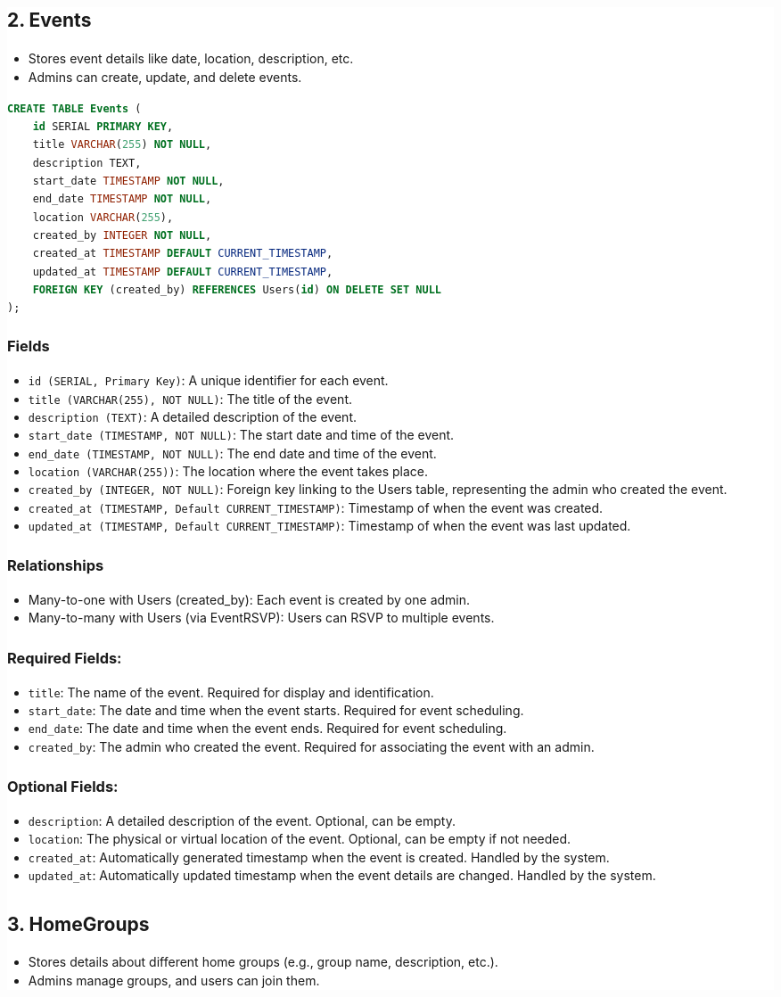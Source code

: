 ## 2. Events
- Stores event details like date, location, description, etc.
- Admins can create, update, and delete events.

```sql
CREATE TABLE Events (
    id SERIAL PRIMARY KEY,
    title VARCHAR(255) NOT NULL,
    description TEXT,
    start_date TIMESTAMP NOT NULL,
    end_date TIMESTAMP NOT NULL,
    location VARCHAR(255),
    created_by INTEGER NOT NULL,
    created_at TIMESTAMP DEFAULT CURRENT_TIMESTAMP,
    updated_at TIMESTAMP DEFAULT CURRENT_TIMESTAMP,
    FOREIGN KEY (created_by) REFERENCES Users(id) ON DELETE SET NULL
);
```

### Fields
- `id (SERIAL, Primary Key)`: A unique identifier for each event.
- `title (VARCHAR(255), NOT NULL)`: The title of the event.
- `description (TEXT)`: A detailed description of the event.
- `start_date (TIMESTAMP, NOT NULL)`: The start date and time of the event.
- `end_date (TIMESTAMP, NOT NULL)`: The end date and time of the event.
- `location (VARCHAR(255))`: The location where the event takes place.
- `created_by (INTEGER, NOT NULL)`: Foreign key linking to the Users table, representing the admin who created the event.
- `created_at (TIMESTAMP, Default CURRENT_TIMESTAMP)`: Timestamp of when the event was created.
- `updated_at (TIMESTAMP, Default CURRENT_TIMESTAMP)`: Timestamp of when the event was last updated.

### Relationships
- Many-to-one with Users (created_by): Each event is created by one admin.
- Many-to-many with Users (via EventRSVP): Users can RSVP to multiple events.

### Required Fields:
- `title`: The name of the event. Required for display and identification.
- `start_date`: The date and time when the event starts. Required for event scheduling.
- `end_date`: The date and time when the event ends. Required for event scheduling.
- `created_by`: The admin who created the event. Required for associating the event with an admin.

### Optional Fields:
- `description`: A detailed description of the event. Optional, can be empty.
- `location`: The physical or virtual location of the event. Optional, can be empty if not needed.
- `created_at`: Automatically generated timestamp when the event is created. Handled by the system.
- `updated_at`: Automatically updated timestamp when the event details are changed. Handled by the system.

## 3. HomeGroups
- Stores details about different home groups (e.g., group name, description, etc.).
- Admins manage groups, and users can join them.
